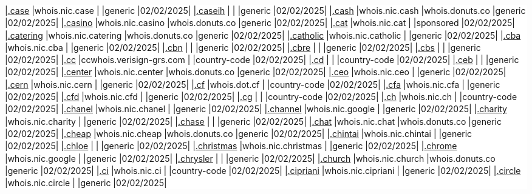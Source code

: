 |[.case](https://www.iana.org/whois?q=case)                            |whois.nic.case                    |                |generic           |02/02/2025|
|[.caseih](https://www.iana.org/whois?q=caseih)                        |                                  |                |generic           |02/02/2025|
|[.cash](https://www.iana.org/whois?q=cash)                            |whois.nic.cash                    |whois.donuts.co |generic           |02/02/2025|
|[.casino](https://www.iana.org/whois?q=casino)                        |whois.nic.casino                  |whois.donuts.co |generic           |02/02/2025|
|[.cat](https://www.iana.org/whois?q=cat)                              |whois.nic.cat                     |                |sponsored         |02/02/2025|
|[.catering](https://www.iana.org/whois?q=catering)                    |whois.nic.catering                |whois.donuts.co |generic           |02/02/2025|
|[.catholic](https://www.iana.org/whois?q=catholic)                    |whois.nic.catholic                |                |generic           |02/02/2025|
|[.cba](https://www.iana.org/whois?q=cba)                              |whois.nic.cba                     |                |generic           |02/02/2025|
|[.cbn](https://www.iana.org/whois?q=cbn)                              |                                  |                |generic           |02/02/2025|
|[.cbre](https://www.iana.org/whois?q=cbre)                            |                                  |                |generic           |02/02/2025|
|[.cbs](https://www.iana.org/whois?q=cbs)                              |                                  |                |generic           |02/02/2025|
|[.cc](https://www.iana.org/whois?q=cc)                                |ccwhois.verisign-grs.com          |                |country-code      |02/02/2025|
|[.cd](https://www.iana.org/whois?q=cd)                                |                                  |                |country-code      |02/02/2025|
|[.ceb](https://www.iana.org/whois?q=ceb)                              |                                  |                |generic           |02/02/2025|
|[.center](https://www.iana.org/whois?q=center)                        |whois.nic.center                  |whois.donuts.co |generic           |02/02/2025|
|[.ceo](https://www.iana.org/whois?q=ceo)                              |whois.nic.ceo                     |                |generic           |02/02/2025|
|[.cern](https://www.iana.org/whois?q=cern)                            |whois.nic.cern                    |                |generic           |02/02/2025|
|[.cf](https://www.iana.org/whois?q=cf)                                |whois.dot.cf                      |                |country-code      |02/02/2025|
|[.cfa](https://www.iana.org/whois?q=cfa)                              |whois.nic.cfa                     |                |generic           |02/02/2025|
|[.cfd](https://www.iana.org/whois?q=cfd)                              |whois.nic.cfd                     |                |generic           |02/02/2025|
|[.cg](https://www.iana.org/whois?q=cg)                                |                                  |                |country-code      |02/02/2025|
|[.ch](https://www.iana.org/whois?q=ch)                                |whois.nic.ch                      |                |country-code      |02/02/2025|
|[.chanel](https://www.iana.org/whois?q=chanel)                        |whois.nic.chanel                  |                |generic           |02/02/2025|
|[.channel](https://www.iana.org/whois?q=channel)                      |whois.nic.google                  |                |generic           |02/02/2025|
|[.charity](https://www.iana.org/whois?q=charity)                      |whois.nic.charity                 |                |generic           |02/02/2025|
|[.chase](https://www.iana.org/whois?q=chase)                          |                                  |                |generic           |02/02/2025|
|[.chat](https://www.iana.org/whois?q=chat)                            |whois.nic.chat                    |whois.donuts.co |generic           |02/02/2025|
|[.cheap](https://www.iana.org/whois?q=cheap)                          |whois.nic.cheap                   |whois.donuts.co |generic           |02/02/2025|
|[.chintai](https://www.iana.org/whois?q=chintai)                      |whois.nic.chintai                 |                |generic           |02/02/2025|
|[.chloe](https://www.iana.org/whois?q=chloe)                          |                                  |                |generic           |02/02/2025|
|[.christmas](https://www.iana.org/whois?q=christmas)                  |whois.nic.christmas               |                |generic           |02/02/2025|
|[.chrome](https://www.iana.org/whois?q=chrome)                        |whois.nic.google                  |                |generic           |02/02/2025|
|[.chrysler](https://www.iana.org/whois?q=chrysler)                    |                                  |                |generic           |02/02/2025|
|[.church](https://www.iana.org/whois?q=church)                        |whois.nic.church                  |whois.donuts.co |generic           |02/02/2025|
|[.ci](https://www.iana.org/whois?q=ci)                                |whois.nic.ci                      |                |country-code      |02/02/2025|
|[.cipriani](https://www.iana.org/whois?q=cipriani)                    |whois.nic.cipriani                |                |generic           |02/02/2025|
|[.circle](https://www.iana.org/whois?q=circle)                        |whois.nic.circle                  |                |generic           |02/02/2025|